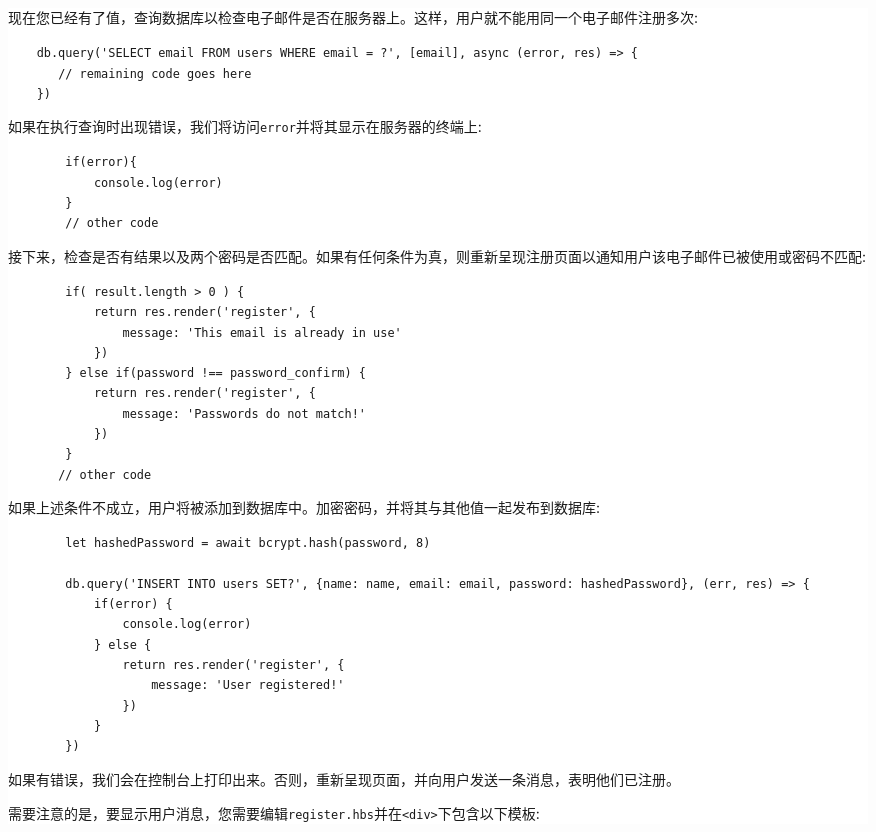 现在您已经有了值，查询数据库以检查电子邮件是否在服务器上。这样，用户就不能用同一个电子邮件注册多次:

```
    db.query('SELECT email FROM users WHERE email = ?', [email], async (error, res) => {
       // remaining code goes here
    })

```

如果在执行查询时出现错误，我们将访问`error`并将其显示在服务器的终端上:

```
        if(error){
            console.log(error)
        }
        // other code

```

接下来，检查是否有结果以及两个密码是否匹配。如果有任何条件为真，则重新呈现注册页面以通知用户该电子邮件已被使用或密码不匹配:

```
        if( result.length > 0 ) {
            return res.render('register', {
                message: 'This email is already in use'
            })
        } else if(password !== password_confirm) {
            return res.render('register', {
                message: 'Passwords do not match!'
            })
        }
       // other code

```

如果上述条件不成立，用户将被添加到数据库中。加密密码，并将其与其他值一起发布到数据库:

```
        let hashedPassword = await bcrypt.hash(password, 8)

        db.query('INSERT INTO users SET?', {name: name, email: email, password: hashedPassword}, (err, res) => {
            if(error) {
                console.log(error)
            } else {
                return res.render('register', {
                    message: 'User registered!'
                })
            }
        })

```

如果有错误，我们会在控制台上打印出来。否则，重新呈现页面，并向用户发送一条消息，表明他们已注册。

需要注意的是，要显示用户消息，您需要编辑`register.hbs`并在`<div>`下包含以下模板:
